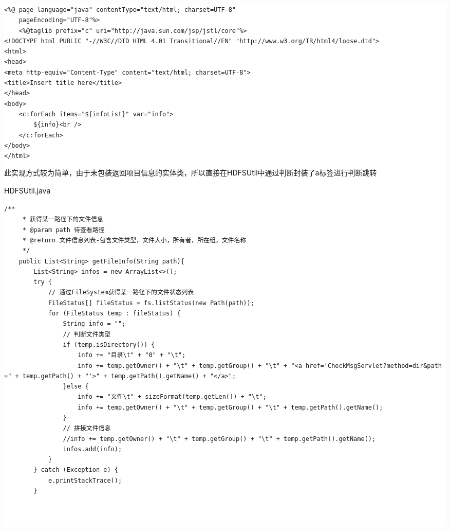 <pre class="prettyprint"><code class=" hljs xml"><span class="vbscript">&lt;%@ page language=<span class="hljs-string">"java"</span> contentType=<span class="hljs-string">"text/html; charset=UTF-8"</span>
    pageEncoding=<span class="hljs-string">"UTF-8"</span>%&gt;</span>
    <span class="vbscript">&lt;%@taglib prefix=<span class="hljs-string">"c"</span> uri=<span class="hljs-string">"http://java.sun.com/jsp/jstl/core"</span>%&gt;</span>
<span class="hljs-doctype">&lt;!DOCTYPE html PUBLIC "-//W3C//DTD HTML 4.01 Transitional//EN" "http://www.w3.org/TR/html4/loose.dtd"&gt;</span>
<span class="hljs-tag">&lt;<span class="hljs-title">html</span>&gt;</span>
<span class="hljs-tag">&lt;<span class="hljs-title">head</span>&gt;</span>
<span class="hljs-tag">&lt;<span class="hljs-title">meta</span> <span class="hljs-attribute">http-equiv</span>=<span class="hljs-value">"Content-Type"</span> <span class="hljs-attribute">content</span>=<span class="hljs-value">"text/html; charset=UTF-8"</span>&gt;</span>
<span class="hljs-tag">&lt;<span class="hljs-title">title</span>&gt;</span>Insert title here<span class="hljs-tag">&lt;/<span class="hljs-title">title</span>&gt;</span>
<span class="hljs-tag">&lt;/<span class="hljs-title">head</span>&gt;</span>
<span class="hljs-tag">&lt;<span class="hljs-title">body</span>&gt;</span>
    <span class="hljs-tag">&lt;<span class="hljs-title">c:forEach</span> <span class="hljs-attribute">items</span>=<span class="hljs-value">"${infoList}"</span> <span class="hljs-attribute">var</span>=<span class="hljs-value">"info"</span>&gt;</span>
        ${info}<span class="hljs-tag">&lt;<span class="hljs-title">br</span> /&gt;</span>
    <span class="hljs-tag">&lt;/<span class="hljs-title">c:forEach</span>&gt;</span>
<span class="hljs-tag">&lt;/<span class="hljs-title">body</span>&gt;</span>
<span class="hljs-tag">&lt;/<span class="hljs-title">html</span>&gt;</span></code></pre>

<p>此实现方式较为简单，由于未包装返回项目信息的实体类，所以直接在HDFSUtil中通过判断封装了a标签进行判断跳转</p>

<p>HDFSUtil.java</p>



<pre class="prettyprint"><code class=" hljs java"><span class="hljs-javadoc">/**
     * 获得某一路径下的文件信息
     *<span class="hljs-javadoctag"> @param</span> path 待查看路径
     *<span class="hljs-javadoctag"> @return</span> 文件信息列表-包含文件类型，文件大小，所有者，所在组，文件名称
     */</span>
    <span class="hljs-keyword">public</span> List&lt;String&gt; <span class="hljs-title">getFileInfo</span>(String path){
        List&lt;String&gt; infos = <span class="hljs-keyword">new</span> ArrayList&lt;&gt;();
        <span class="hljs-keyword">try</span> {
            <span class="hljs-comment">// 通过FileSystem获得某一路径下的文件状态列表</span>
            FileStatus[] fileStatus = fs.listStatus(<span class="hljs-keyword">new</span> Path(path));
            <span class="hljs-keyword">for</span> (FileStatus temp : fileStatus) {
                String info = <span class="hljs-string">""</span>;
                <span class="hljs-comment">// 判断文件类型</span>
                <span class="hljs-keyword">if</span> (temp.isDirectory()) {
                    info += <span class="hljs-string">"目录\t"</span> + <span class="hljs-string">"0"</span> + <span class="hljs-string">"\t"</span>;
                    info += temp.getOwner() + <span class="hljs-string">"\t"</span> + temp.getGroup() + <span class="hljs-string">"\t"</span> + <span class="hljs-string">"&lt;a href='CheckMsgServlet?method=dir&amp;path="</span> + temp.getPath() + <span class="hljs-string">"'&gt;"</span> + temp.getPath().getName() + <span class="hljs-string">"&lt;/a&gt;"</span>;
                }<span class="hljs-keyword">else</span> {
                    info += <span class="hljs-string">"文件\t"</span> + sizeFormat(temp.getLen()) + <span class="hljs-string">"\t"</span>;
                    info += temp.getOwner() + <span class="hljs-string">"\t"</span> + temp.getGroup() + <span class="hljs-string">"\t"</span> + temp.getPath().getName();
                }
                <span class="hljs-comment">// 拼接文件信息</span>
                <span class="hljs-comment">//info += temp.getOwner() + "\t" + temp.getGroup() + "\t" + temp.getPath().getName();</span>
                infos.add(info);
            }
        } <span class="hljs-keyword">catch</span> (Exception e) {
            e.printStackTrace();
        }